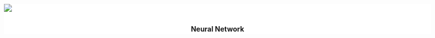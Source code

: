<img src="../img/vighnesh-dudani-ZQSs0YZUNfA-unsplash.jpg" width=100% />
<div align=center><h4>Neural Network</h4></div>